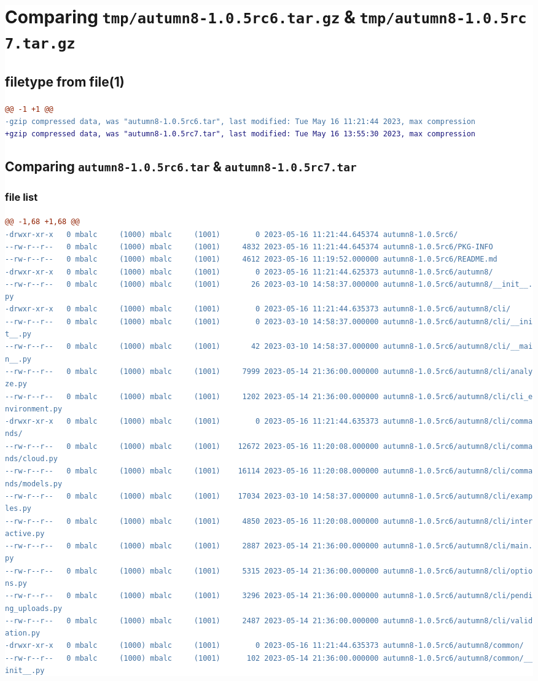 # Comparing `tmp/autumn8-1.0.5rc6.tar.gz` & `tmp/autumn8-1.0.5rc7.tar.gz`

## filetype from file(1)

```diff
@@ -1 +1 @@
-gzip compressed data, was "autumn8-1.0.5rc6.tar", last modified: Tue May 16 11:21:44 2023, max compression
+gzip compressed data, was "autumn8-1.0.5rc7.tar", last modified: Tue May 16 13:55:30 2023, max compression
```

## Comparing `autumn8-1.0.5rc6.tar` & `autumn8-1.0.5rc7.tar`

### file list

```diff
@@ -1,68 +1,68 @@
-drwxr-xr-x   0 mbalc     (1000) mbalc     (1001)        0 2023-05-16 11:21:44.645374 autumn8-1.0.5rc6/
--rw-r--r--   0 mbalc     (1000) mbalc     (1001)     4832 2023-05-16 11:21:44.645374 autumn8-1.0.5rc6/PKG-INFO
--rw-r--r--   0 mbalc     (1000) mbalc     (1001)     4612 2023-05-16 11:19:52.000000 autumn8-1.0.5rc6/README.md
-drwxr-xr-x   0 mbalc     (1000) mbalc     (1001)        0 2023-05-16 11:21:44.625373 autumn8-1.0.5rc6/autumn8/
--rw-r--r--   0 mbalc     (1000) mbalc     (1001)       26 2023-03-10 14:58:37.000000 autumn8-1.0.5rc6/autumn8/__init__.py
-drwxr-xr-x   0 mbalc     (1000) mbalc     (1001)        0 2023-05-16 11:21:44.635373 autumn8-1.0.5rc6/autumn8/cli/
--rw-r--r--   0 mbalc     (1000) mbalc     (1001)        0 2023-03-10 14:58:37.000000 autumn8-1.0.5rc6/autumn8/cli/__init__.py
--rw-r--r--   0 mbalc     (1000) mbalc     (1001)       42 2023-03-10 14:58:37.000000 autumn8-1.0.5rc6/autumn8/cli/__main__.py
--rw-r--r--   0 mbalc     (1000) mbalc     (1001)     7999 2023-05-14 21:36:00.000000 autumn8-1.0.5rc6/autumn8/cli/analyze.py
--rw-r--r--   0 mbalc     (1000) mbalc     (1001)     1202 2023-05-14 21:36:00.000000 autumn8-1.0.5rc6/autumn8/cli/cli_environment.py
-drwxr-xr-x   0 mbalc     (1000) mbalc     (1001)        0 2023-05-16 11:21:44.635373 autumn8-1.0.5rc6/autumn8/cli/commands/
--rw-r--r--   0 mbalc     (1000) mbalc     (1001)    12672 2023-05-16 11:20:08.000000 autumn8-1.0.5rc6/autumn8/cli/commands/cloud.py
--rw-r--r--   0 mbalc     (1000) mbalc     (1001)    16114 2023-05-16 11:20:08.000000 autumn8-1.0.5rc6/autumn8/cli/commands/models.py
--rw-r--r--   0 mbalc     (1000) mbalc     (1001)    17034 2023-03-10 14:58:37.000000 autumn8-1.0.5rc6/autumn8/cli/examples.py
--rw-r--r--   0 mbalc     (1000) mbalc     (1001)     4850 2023-05-16 11:20:08.000000 autumn8-1.0.5rc6/autumn8/cli/interactive.py
--rw-r--r--   0 mbalc     (1000) mbalc     (1001)     2887 2023-05-14 21:36:00.000000 autumn8-1.0.5rc6/autumn8/cli/main.py
--rw-r--r--   0 mbalc     (1000) mbalc     (1001)     5315 2023-05-14 21:36:00.000000 autumn8-1.0.5rc6/autumn8/cli/options.py
--rw-r--r--   0 mbalc     (1000) mbalc     (1001)     3296 2023-05-14 21:36:00.000000 autumn8-1.0.5rc6/autumn8/cli/pending_uploads.py
--rw-r--r--   0 mbalc     (1000) mbalc     (1001)     2487 2023-05-14 21:36:00.000000 autumn8-1.0.5rc6/autumn8/cli/validation.py
-drwxr-xr-x   0 mbalc     (1000) mbalc     (1001)        0 2023-05-16 11:21:44.635373 autumn8-1.0.5rc6/autumn8/common/
--rw-r--r--   0 mbalc     (1000) mbalc     (1001)      102 2023-05-14 21:36:00.000000 autumn8-1.0.5rc6/autumn8/common/__init__.py
```